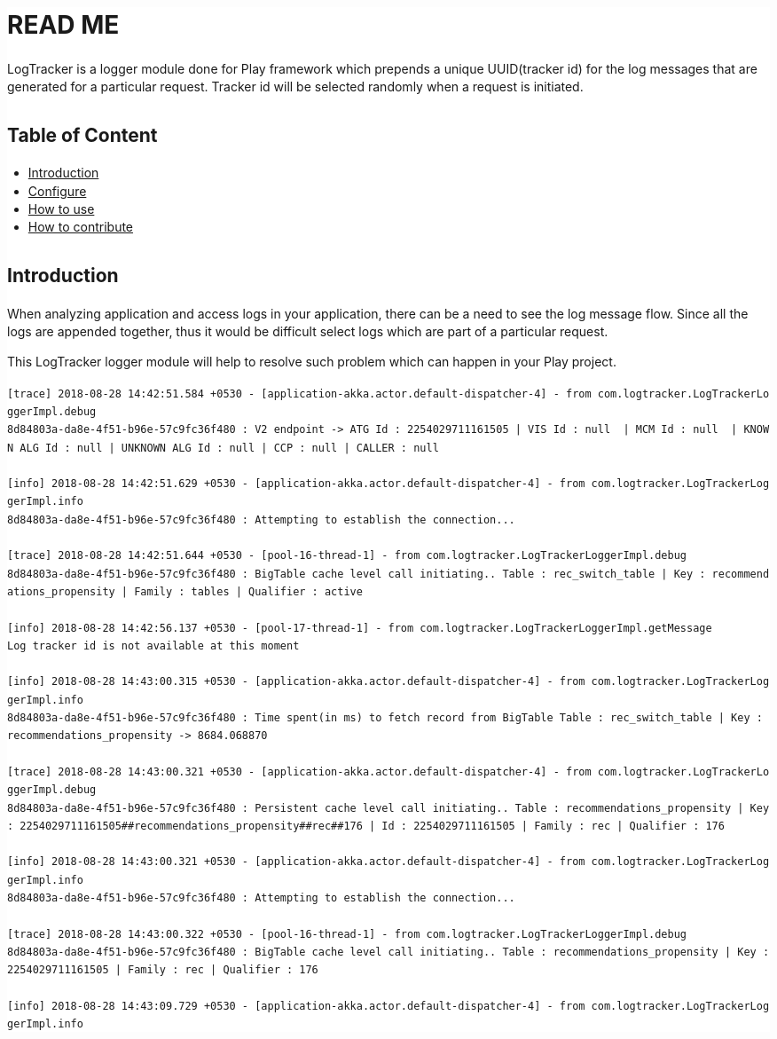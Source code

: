 READ ME
======
LogTracker is a logger module done for Play framework which prepends a unique UUID(tracker id) for the log messages that are generated for a particular request. Tracker id will be selected randomly when a request is initiated.

Table of Content
----------------
* [Introduction](#intro)
* [Configure](#config)
* [How to use](#use)
* [How to contribute](#contribute)

<a name="intro"/>

## Introduction

When analyzing application and access logs in your application, there can be a need to see the log message flow. Since all the logs are appended together, thus it would be difficult select logs which are part of a particular request.  

This LogTracker logger module will help to resolve such problem which can happen in your Play project.

```
[trace] 2018-08-28 14:42:51.584 +0530 - [application-akka.actor.default-dispatcher-4] - from com.logtracker.LogTrackerLoggerImpl.debug 
8d84803a-da8e-4f51-b96e-57c9fc36f480 : V2 endpoint -> ATG Id : 2254029711161505 | VIS Id : null  | MCM Id : null  | KNOWN ALG Id : null | UNKNOWN ALG Id : null | CCP : null | CALLER : null

[info] 2018-08-28 14:42:51.629 +0530 - [application-akka.actor.default-dispatcher-4] - from com.logtracker.LogTrackerLoggerImpl.info 
8d84803a-da8e-4f51-b96e-57c9fc36f480 : Attempting to establish the connection...

[trace] 2018-08-28 14:42:51.644 +0530 - [pool-16-thread-1] - from com.logtracker.LogTrackerLoggerImpl.debug 
8d84803a-da8e-4f51-b96e-57c9fc36f480 : BigTable cache level call initiating.. Table : rec_switch_table | Key : recommendations_propensity | Family : tables | Qualifier : active

[info] 2018-08-28 14:42:56.137 +0530 - [pool-17-thread-1] - from com.logtracker.LogTrackerLoggerImpl.getMessage 
Log tracker id is not available at this moment

[info] 2018-08-28 14:43:00.315 +0530 - [application-akka.actor.default-dispatcher-4] - from com.logtracker.LogTrackerLoggerImpl.info 
8d84803a-da8e-4f51-b96e-57c9fc36f480 : Time spent(in ms) to fetch record from BigTable Table : rec_switch_table | Key : recommendations_propensity -> 8684.068870

[trace] 2018-08-28 14:43:00.321 +0530 - [application-akka.actor.default-dispatcher-4] - from com.logtracker.LogTrackerLoggerImpl.debug 
8d84803a-da8e-4f51-b96e-57c9fc36f480 : Persistent cache level call initiating.. Table : recommendations_propensity | Key : 2254029711161505##recommendations_propensity##rec##176 | Id : 2254029711161505 | Family : rec | Qualifier : 176

[info] 2018-08-28 14:43:00.321 +0530 - [application-akka.actor.default-dispatcher-4] - from com.logtracker.LogTrackerLoggerImpl.info 
8d84803a-da8e-4f51-b96e-57c9fc36f480 : Attempting to establish the connection...

[trace] 2018-08-28 14:43:00.322 +0530 - [pool-16-thread-1] - from com.logtracker.LogTrackerLoggerImpl.debug 
8d84803a-da8e-4f51-b96e-57c9fc36f480 : BigTable cache level call initiating.. Table : recommendations_propensity | Key : 2254029711161505 | Family : rec | Qualifier : 176

[info] 2018-08-28 14:43:09.729 +0530 - [application-akka.actor.default-dispatcher-4] - from com.logtracker.LogTrackerLoggerImpl.info 
```